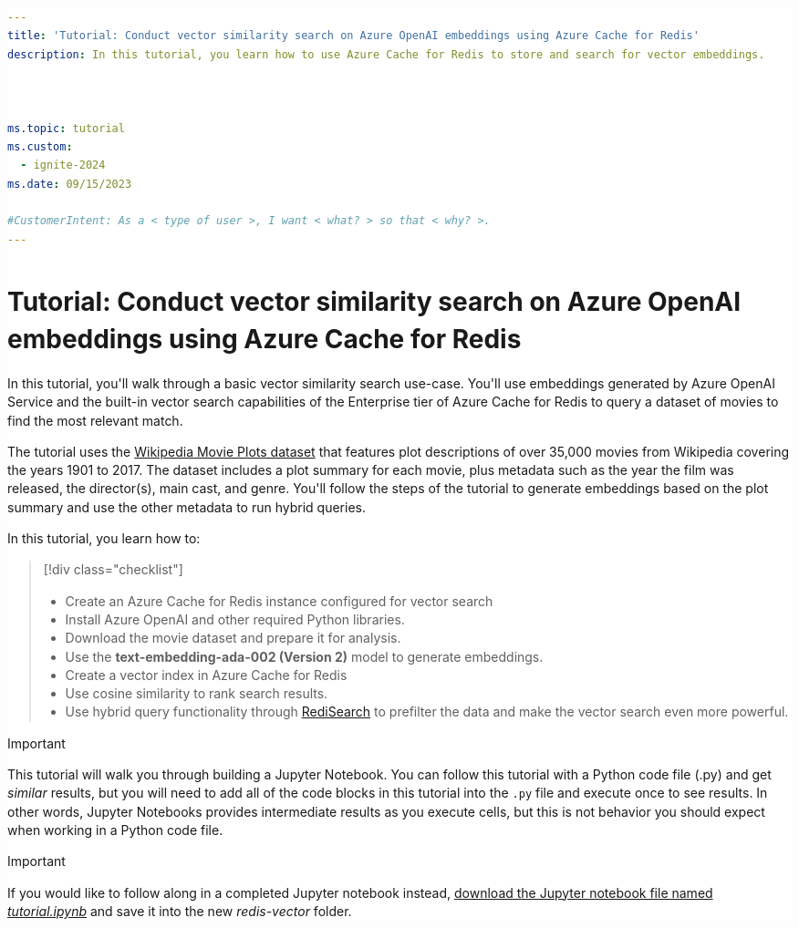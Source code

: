 ```yaml
---
title: 'Tutorial: Conduct vector similarity search on Azure OpenAI embeddings using Azure Cache for Redis'
description: In this tutorial, you learn how to use Azure Cache for Redis to store and search for vector embeddings.



ms.topic: tutorial
ms.custom:
  - ignite-2024
ms.date: 09/15/2023

#CustomerIntent: As a < type of user >, I want < what? > so that < why? >.
---
```


# Tutorial: Conduct vector similarity search on Azure OpenAI embeddings using Azure Cache for Redis


In this tutorial, you'll walk through a basic vector similarity search use-case. You'll use embeddings generated by Azure OpenAI Service and the built-in vector search capabilities of the Enterprise tier of Azure Cache for Redis to query a dataset of movies to find the most relevant match.

The tutorial uses the [Wikipedia Movie Plots dataset](https://www.kaggle.com/datasets/jrobischon/wikipedia-movie-plots) that features plot descriptions of over 35,000 movies from Wikipedia covering the years 1901 to 2017.
The dataset includes a plot summary for each movie, plus metadata such as the year the film was released, the director(s), main cast, and genre. You'll follow the steps of the tutorial to generate embeddings based on the plot summary and use the other metadata to run hybrid queries.

In this tutorial, you learn how to:

> [!div class="checklist"]
> * Create an Azure Cache for Redis instance configured for vector search
> * Install Azure OpenAI and other required Python libraries.
> * Download the movie dataset and prepare it for analysis.
> * Use the **text-embedding-ada-002 (Version 2)** model to generate embeddings.
> * Create a vector index in Azure Cache for Redis
> * Use cosine similarity to rank search results.
> * Use hybrid query functionality through [RediSearch](https://redis.io/docs/interact/search-and-query/) to prefilter the data and make the vector search even more powerful.

>[!IMPORTANT]
>This tutorial will walk you through building a Jupyter Notebook. You can follow this tutorial with a Python code file (.py) and get *similar* results, but you will need to add all of the code blocks in this tutorial into the `.py` file and execute once to see results. In other words, Jupyter Notebooks provides intermediate results as you execute cells, but this is not behavior you should expect when working in a Python code file.

>[!IMPORTANT]
>If you would like to follow along in a completed Jupyter notebook instead, [download the Jupyter notebook file named *tutorial.ipynb*](https://github.com/Azure-Samples/azure-cache-redis-samples/tree/main/tutorial/vector-similarity-search-open-ai) and save it into the new *redis-vector* folder.
